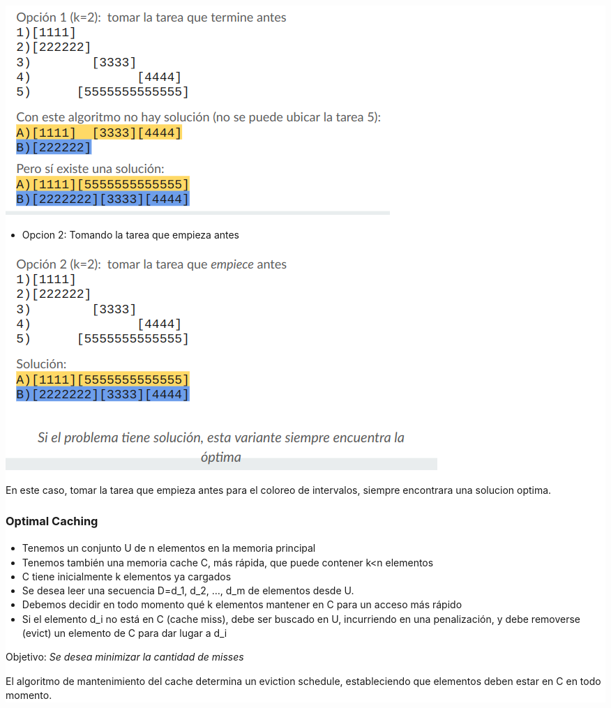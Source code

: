 ![img](img/coloreo_intervalos_2.png)

- Opcion 2: Tomando la tarea que empieza antes

![img](img/coloreo_intervalos_3.png)

En este caso, tomar la tarea que empieza antes para el coloreo de intervalos, siempre encontrara una solucion optima.

### Optimal Caching

- Tenemos un conjunto U de n elementos en la memoria principal
- Tenemos también una memoria cache C, más rápida, que puede contener k<n elementos
- C tiene inicialmente k elementos ya cargados
- Se desea leer una secuencia D=d_1, d_2, …, d_m de elementos desde U.
- Debemos decidir en todo momento qué k elementos mantener en C para un acceso más rápido
- Si el elemento d_i no está en C (cache miss), debe ser buscado en U, incurriendo en una penalización, y debe removerse (evict) un elemento de C para dar lugar a d_i

Objetivo: *Se desea minimizar la cantidad de misses*

El algoritmo de mantenimiento del cache determina un eviction schedule, estableciendo que elementos deben estar en C en todo momento.
